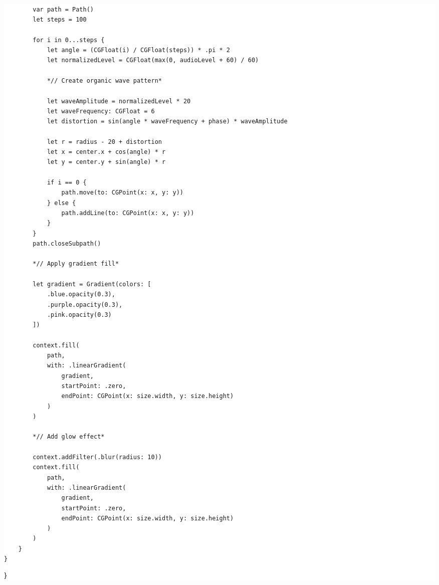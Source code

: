             var path = Path()
            let steps = 100
            
            for i in 0...steps {
                let angle = (CGFloat(i) / CGFloat(steps)) * .pi * 2
                let normalizedLevel = CGFloat(max(0, audioLevel + 60) / 60)
                
                *// Create organic wave pattern*

                let waveAmplitude = normalizedLevel * 20
                let waveFrequency: CGFloat = 6
                let distortion = sin(angle * waveFrequency + phase) * waveAmplitude
                
                let r = radius - 20 + distortion
                let x = center.x + cos(angle) * r
                let y = center.y + sin(angle) * r
                
                if i == 0 {
                    path.move(to: CGPoint(x: x, y: y))
                } else {
                    path.addLine(to: CGPoint(x: x, y: y))
                }
            }
            path.closeSubpath()
            
            *// Apply gradient fill*

            let gradient = Gradient(colors: [
                .blue.opacity(0.3),
                .purple.opacity(0.3),
                .pink.opacity(0.3)
            ])
            
            context.fill(
                path,
                with: .linearGradient(
                    gradient,
                    startPoint: .zero,
                    endPoint: CGPoint(x: size.width, y: size.height)
                )
            )
            
            *// Add glow effect*

            context.addFilter(.blur(radius: 10))
            context.fill(
                path,
                with: .linearGradient(
                    gradient,
                    startPoint: .zero,
                    endPoint: CGPoint(x: size.width, y: size.height)
                )
            )
        }
    }
}

